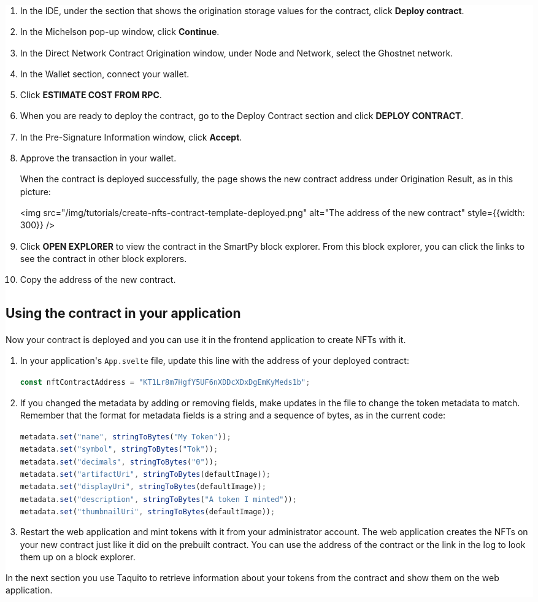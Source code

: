 1. In the IDE, under the section that shows the origination storage values for the contract, click **Deploy contract**.

1. In the Michelson pop-up window, click **Continue**.

1. In the Direct Network Contract Origination window, under Node and Network, select the Ghostnet network.

1. In the Wallet section, connect your wallet.

1. Click **ESTIMATE COST FROM RPC**.

1. When you are ready to deploy the contract, go to the Deploy Contract section and click **DEPLOY CONTRACT**.

1. In the Pre-Signature Information window, click **Accept**.

1. Approve the transaction in your wallet.

   When the contract is deployed successfully, the page shows the new contract address under Origination Result, as in this picture:

   <img src="/img/tutorials/create-nfts-contract-template-deployed.png" alt="The address of the new contract" style={{width: 300}} />

1. Click **OPEN EXPLORER** to view the contract in the SmartPy block explorer.
From this block explorer, you can click the links to see the contract in other block explorers.

1. Copy the address of the new contract.

## Using the contract in your application

Now your contract is deployed and you can use it in the frontend application to create NFTs with it.

1. In your application's `App.svelte` file, update this line with the address of your deployed contract:

   ```javascript
   const nftContractAddress = "KT1Lr8m7HgfY5UF6nXDDcXDxDgEmKyMeds1b";
   ```

1. If you changed the metadata by adding or removing fields, make updates in the file to change the token metadata to match.
Remember that the format for metadata fields is a string and a sequence of bytes, as in the current code:

   ```javascript
   metadata.set("name", stringToBytes("My Token"));
   metadata.set("symbol", stringToBytes("Tok"));
   metadata.set("decimals", stringToBytes("0"));
   metadata.set("artifactUri", stringToBytes(defaultImage));
   metadata.set("displayUri", stringToBytes(defaultImage));
   metadata.set("description", stringToBytes("A token I minted"));
   metadata.set("thumbnailUri", stringToBytes(defaultImage));
   ```

1. Restart the web application and mint tokens with it from your administrator account.
The web application creates the NFTs on your new contract just like it did on the prebuilt contract.
You can use the address of the contract or the link in the log to look them up on a block explorer.

In the next section you use Taquito to retrieve information about your tokens from the contract and show them on the web application.
